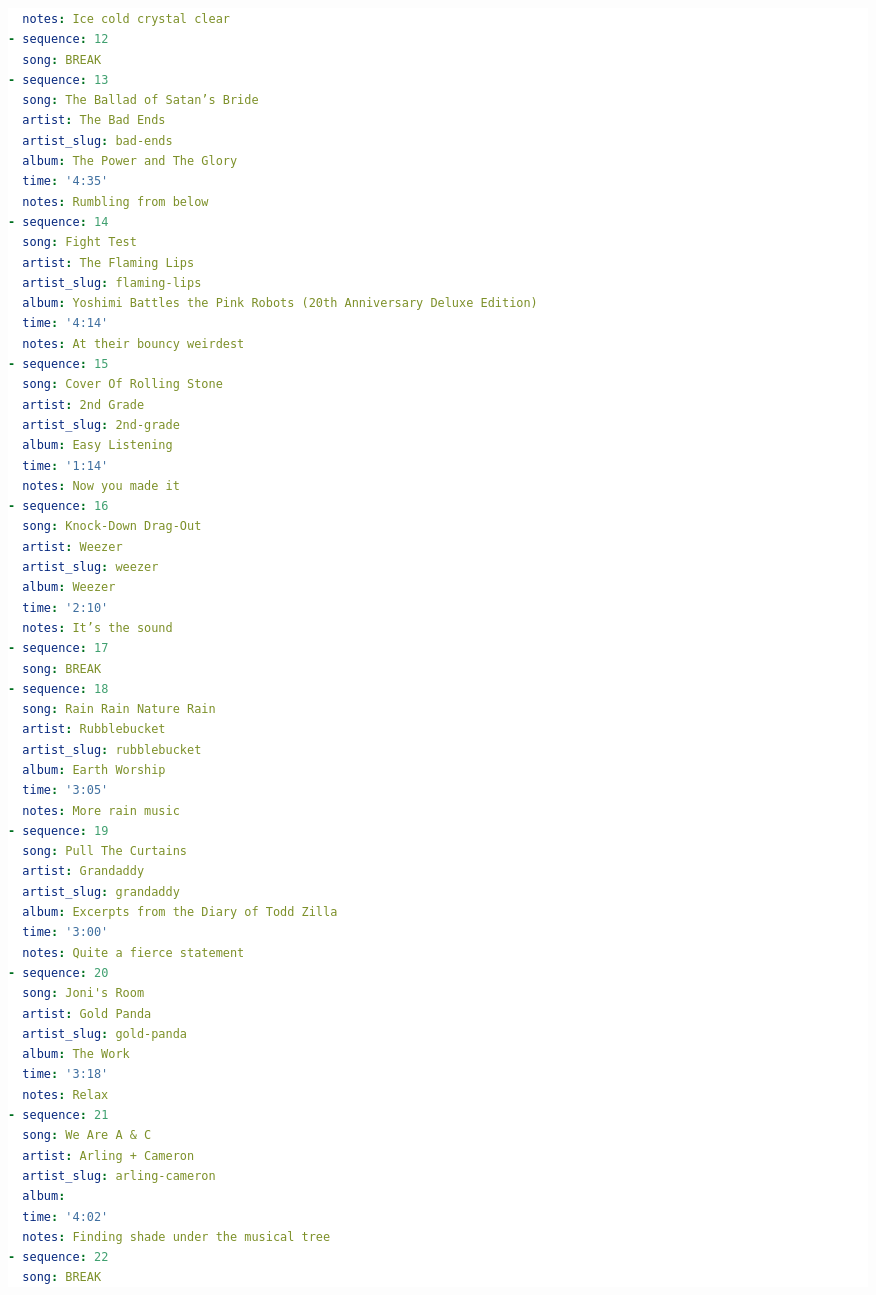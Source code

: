 ```yaml
  notes: Ice cold crystal clear
- sequence: 12
  song: BREAK
- sequence: 13
  song: The Ballad of Satan’s Bride
  artist: The Bad Ends
  artist_slug: bad-ends
  album: The Power and The Glory
  time: '4:35'
  notes: Rumbling from below
- sequence: 14
  song: Fight Test
  artist: The Flaming Lips
  artist_slug: flaming-lips
  album: Yoshimi Battles the Pink Robots (20th Anniversary Deluxe Edition)
  time: '4:14'
  notes: At their bouncy weirdest
- sequence: 15
  song: Cover Of Rolling Stone
  artist: 2nd Grade
  artist_slug: 2nd-grade
  album: Easy Listening
  time: '1:14'
  notes: Now you made it
- sequence: 16
  song: Knock-Down Drag-Out
  artist: Weezer
  artist_slug: weezer
  album: Weezer
  time: '2:10'
  notes: It’s the sound
- sequence: 17
  song: BREAK
- sequence: 18
  song: Rain Rain Nature Rain
  artist: Rubblebucket
  artist_slug: rubblebucket
  album: Earth Worship
  time: '3:05'
  notes: More rain music
- sequence: 19
  song: Pull The Curtains
  artist: Grandaddy
  artist_slug: grandaddy
  album: Excerpts from the Diary of Todd Zilla
  time: '3:00'
  notes: Quite a fierce statement
- sequence: 20
  song: Joni's Room
  artist: Gold Panda
  artist_slug: gold-panda
  album: The Work
  time: '3:18'
  notes: Relax
- sequence: 21
  song: We Are A & C
  artist: Arling + Cameron
  artist_slug: arling-cameron
  album:
  time: '4:02'
  notes: Finding shade under the musical tree
- sequence: 22
  song: BREAK
```